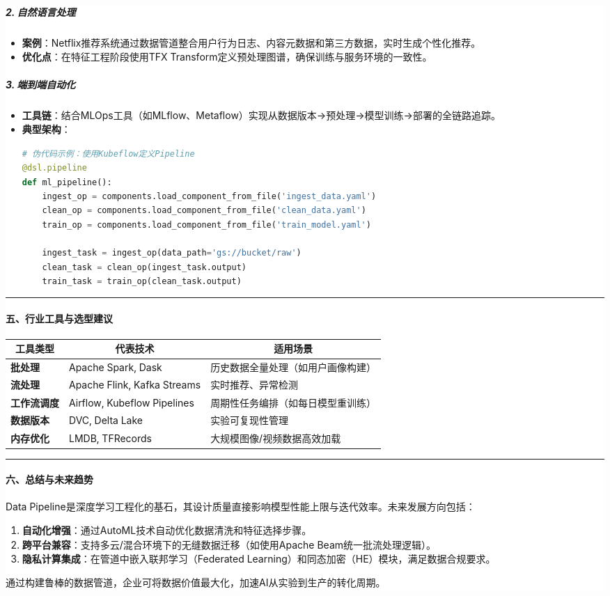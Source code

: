 ##### 2. **自然语言处理**  
   - **案例**：Netflix推荐系统通过数据管道整合用户行为日志、内容元数据和第三方数据，实时生成个性化推荐。  
   - **优化点**：在特征工程阶段使用TFX Transform定义预处理图谱，确保训练与服务环境的一致性。

##### 3. **端到端自动化**  
   - **工具链**：结合MLOps工具（如MLflow、Metaflow）实现从数据版本→预处理→模型训练→部署的全链路追踪。  
   - **典型架构**：  
     ```python
     # 伪代码示例：使用Kubeflow定义Pipeline
     @dsl.pipeline
     def ml_pipeline():
         ingest_op = components.load_component_from_file('ingest_data.yaml')
         clean_op = components.load_component_from_file('clean_data.yaml')
         train_op = components.load_component_from_file('train_model.yaml')
         
         ingest_task = ingest_op(data_path='gs://bucket/raw')
         clean_task = clean_op(ingest_task.output)
         train_task = train_op(clean_task.output)
     ```


---

#### 五、行业工具与选型建议

| 工具类型       | 代表技术                      | 适用场景                          |
|----------------|-----------------------------|---------------------------------|
| **批处理**     | Apache Spark, Dask          | 历史数据全量处理（如用户画像构建）     |
| **流处理**     | Apache Flink, Kafka Streams| 实时推荐、异常检测          |
| **工作流调度** | Airflow, Kubeflow Pipelines | 周期性任务编排（如每日模型重训练） |
| **数据版本**   | DVC, Delta Lake             | 实验可复现性管理           |
| **内存优化**   | LMDB, TFRecords             | 大规模图像/视频数据高效加载        |

---

#### 六、总结与未来趋势
Data Pipeline是深度学习工程化的基石，其设计质量直接影响模型性能上限与迭代效率。未来发展方向包括：
1. **自动化增强**：通过AutoML技术自动优化数据清洗和特征选择步骤。  
2. **跨平台兼容**：支持多云/混合环境下的无缝数据迁移（如使用Apache Beam统一批流处理逻辑）。  
3. **隐私计算集成**：在管道中嵌入联邦学习（Federated Learning）和同态加密（HE）模块，满足数据合规要求。

通过构建鲁棒的数据管道，企业可将数据价值最大化，加速AI从实验到生产的转化周期。



